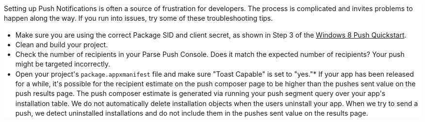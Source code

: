 Setting up Push Notifications is often a source of frustration for developers. The process is complicated and invites problems to happen along the way. If you run into issues, try some of these troubleshooting tips. 

*   Make sure you are using the correct Package SID and client secret, as shown in Step 3 of the      [Windows 8 Push Quickstart](/tutorials/windows-8-push-tutorial).
*   Clean and build your project.
*   Check the number of recipients in your Parse Push Console. Does it match the expected number      of recipients? Your push might be targeted incorrectly.
*   Open your project's `package.appxmanifest` file and make sure "Toast Capable" is set to "yes."*   If your app has been released for a while, it's possible for the recipient estimate on the push composer page to be higher than the pushes sent value on the push results page. The push composer estimate is generated via running your push segment query over your app's installation table.  We do not automatically delete installation objects when the users uninstall your app.  When we try to send a push, we detect uninstalled installations and do not include them in the pushes sent value on the results page.